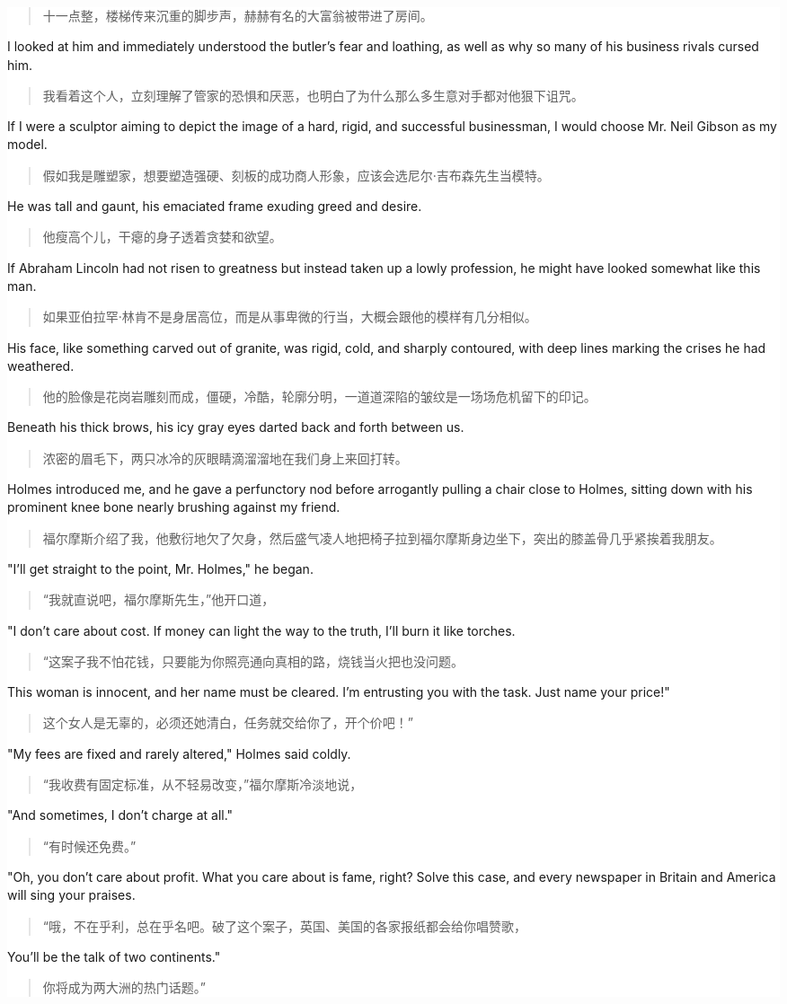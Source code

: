 > 十一点整，楼梯传来沉重的脚步声，赫赫有名的大富翁被带进了房间。

I looked at him and immediately understood the butler’s fear and loathing, as well as why so many of his business rivals cursed him.

> 我看着这个人，立刻理解了管家的恐惧和厌恶，也明白了为什么那么多生意对手都对他狠下诅咒。

If I were a sculptor aiming to depict the image of a hard, rigid, and successful businessman, I would choose Mr. Neil Gibson as my model.

> 假如我是雕塑家，想要塑造强硬、刻板的成功商人形象，应该会选尼尔·吉布森先生当模特。

He was tall and gaunt, his emaciated frame exuding greed and desire.

> 他瘦高个儿，干瘪的身子透着贪婪和欲望。

If Abraham Lincoln had not risen to greatness but instead taken up a lowly profession, he might have looked somewhat like this man.

> 如果亚伯拉罕·林肯不是身居高位，而是从事卑微的行当，大概会跟他的模样有几分相似。

His face, like something carved out of granite, was rigid, cold, and sharply contoured, with deep lines marking the crises he had weathered.

> 他的脸像是花岗岩雕刻而成，僵硬，冷酷，轮廓分明，一道道深陷的皱纹是一场场危机留下的印记。

Beneath his thick brows, his icy gray eyes darted back and forth between us.

> 浓密的眉毛下，两只冰冷的灰眼睛滴溜溜地在我们身上来回打转。

Holmes introduced me, and he gave a perfunctory nod before arrogantly pulling a chair close to Holmes, sitting down with his prominent knee bone nearly brushing against my friend.

> 福尔摩斯介绍了我，他敷衍地欠了欠身，然后盛气凌人地把椅子拉到福尔摩斯身边坐下，突出的膝盖骨几乎紧挨着我朋友。

"I’ll get straight to the point, Mr. Holmes," he began.

> “我就直说吧，福尔摩斯先生，”他开口道，

"I don’t care about cost. If money can light the way to the truth, I’ll burn it like torches.

> “这案子我不怕花钱，只要能为你照亮通向真相的路，烧钱当火把也没问题。

This woman is innocent, and her name must be cleared. I’m entrusting you with the task. Just name your price!"

> 这个女人是无辜的，必须还她清白，任务就交给你了，开个价吧！”

"My fees are fixed and rarely altered," Holmes said coldly.

> “我收费有固定标准，从不轻易改变，”福尔摩斯冷淡地说，

"And sometimes, I don’t charge at all."

> “有时候还免费。”

"Oh, you don’t care about profit. What you care about is fame, right? Solve this case, and every newspaper in Britain and America will sing your praises.

> “哦，不在乎利，总在乎名吧。破了这个案子，英国、美国的各家报纸都会给你唱赞歌，

You’ll be the talk of two continents."

> 你将成为两大洲的热门话题。”
